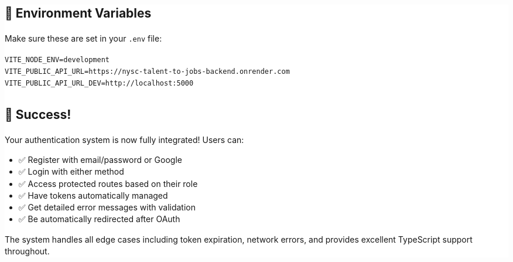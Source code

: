 ## 🔧 Environment Variables

Make sure these are set in your `.env` file:

```env
VITE_NODE_ENV=development
VITE_PUBLIC_API_URL=https://nysc-talent-to-jobs-backend.onrender.com  
VITE_PUBLIC_API_URL_DEV=http://localhost:5000
```

## 🎉 Success!

Your authentication system is now fully integrated! Users can:

- ✅ Register with email/password or Google
- ✅ Login with either method
- ✅ Access protected routes based on their role
- ✅ Have tokens automatically managed
- ✅ Get detailed error messages with validation
- ✅ Be automatically redirected after OAuth

The system handles all edge cases including token expiration, network errors, and provides excellent TypeScript support throughout.
